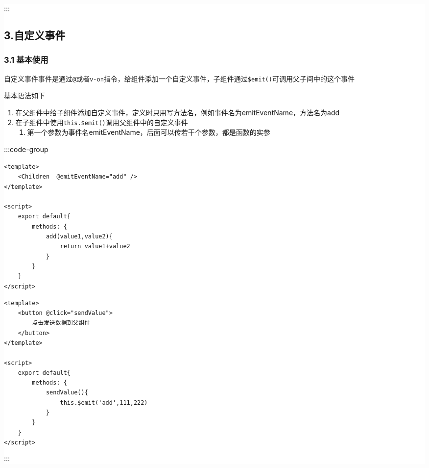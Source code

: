 :::



## 3.自定义事件

### 3.1 基本使用

自定义事件事件是通过`@`或者`v-on`指令，给组件添加一个自定义事件，子组件通过`$emit()`可调用父子间中的这个事件

基本语法如下

1. 在父组件中给子组件添加自定义事件，定义时只用写方法名，例如事件名为emitEventName，方法名为add
2. 在子组件中使用`this.$emit()`调用父组件中的自定义事件
   1. 第一个参数为事件名emitEventName，后面可以传若干个参数，都是函数的实参

:::code-group

```vue [Father.vue] {2,8-10}
<template>
	<Children  @emitEventName="add" />
</template>

<script>
    export default{
        methods: {
            add(value1,value2){
                return value1+value2
            }
        }
    }
</script>
```

```vue [Child.vue] {2,11}
<template>
	<button @click="sendValue">
        点击发送数据到父组件
    </button>
</template>

<script>
    export default{
        methods: {
            sendValue(){
                this.$emit('add',111,222)
            }
        }
    }
</script>
```

:::


